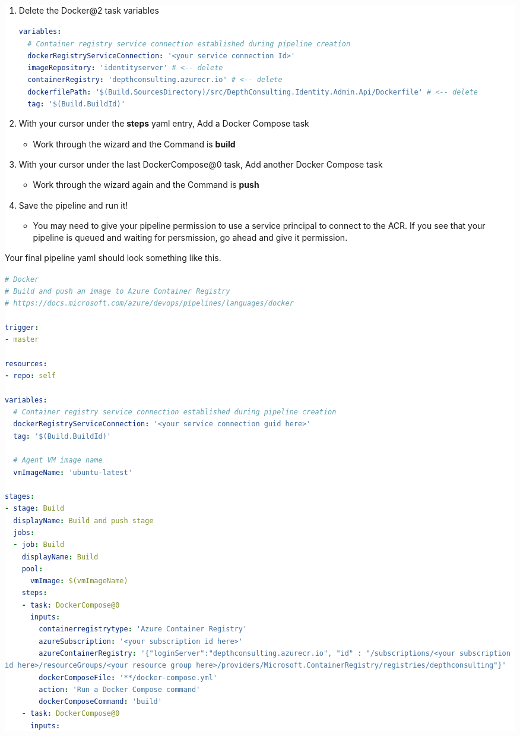 1. Delete the Docker@2 task variables

    ```yaml
    variables:
      # Container registry service connection established during pipeline creation
      dockerRegistryServiceConnection: '<your service connection Id>'
      imageRepository: 'identityserver' # <-- delete
      containerRegistry: 'depthconsulting.azurecr.io' # <-- delete
      dockerfilePath: '$(Build.SourcesDirectory)/src/DepthConsulting.Identity.Admin.Api/Dockerfile' # <-- delete
      tag: '$(Build.BuildId)'
    ```

1. With your cursor under the **steps** yaml entry, Add a Docker Compose task
    - Work through the wizard and the Command is **build**
1. With your cursor under the last DockerCompose@0 task, Add another Docker Compose task
    - Work through the wizard again and the Command is **push**
1. Save the pipeline and run it!
    - You may need to give your pipeline permission to use a service principal to connect to the ACR. If you see that your pipeline is queued and waiting for persmission, go ahead and give it permission.

Your final pipeline yaml should look something like this.

```yaml
# Docker
# Build and push an image to Azure Container Registry
# https://docs.microsoft.com/azure/devops/pipelines/languages/docker

trigger:
- master

resources:
- repo: self

variables:
  # Container registry service connection established during pipeline creation
  dockerRegistryServiceConnection: '<your service connection guid here>'
  tag: '$(Build.BuildId)'
  
  # Agent VM image name
  vmImageName: 'ubuntu-latest'

stages:
- stage: Build
  displayName: Build and push stage
  jobs:  
  - job: Build
    displayName: Build
    pool:
      vmImage: $(vmImageName)
    steps:
    - task: DockerCompose@0
      inputs:
        containerregistrytype: 'Azure Container Registry'
        azureSubscription: '<your subscription id here>'
        azureContainerRegistry: '{"loginServer":"depthconsulting.azurecr.io", "id" : "/subscriptions/<your subscription id here>/resourceGroups/<your resource group here>/providers/Microsoft.ContainerRegistry/registries/depthconsulting"}'
        dockerComposeFile: '**/docker-compose.yml'
        action: 'Run a Docker Compose command'
        dockerComposeCommand: 'build'
    - task: DockerCompose@0
      inputs:
```
